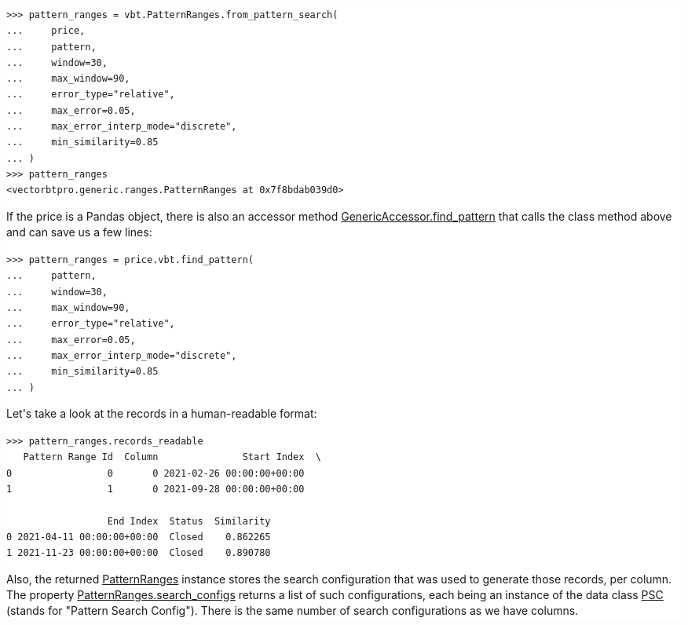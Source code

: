 ```
>>> pattern_ranges = vbt.PatternRanges.from_pattern_search(
...     price,  
...     pattern,
...     window=30,
...     max_window=90,
...     error_type="relative",  
...     max_error=0.05,  
...     max_error_interp_mode="discrete",
...     min_similarity=0.85
... )
>>> pattern_ranges
<vectorbtpro.generic.ranges.PatternRanges at 0x7f8bdab039d0>

```

If the price is a Pandas object, there is also an accessor method [GenericAccessor.find\_pattern](https://vectorbt.pro/pvt_40509f46/api/generic/accessors/#vectorbtpro.generic.accessors.GenericAccessor.find_pattern) that calls the class method above and can save us a few lines:

```
>>> pattern_ranges = price.vbt.find_pattern(
...     pattern,
...     window=30,
...     max_window=90,
...     error_type="relative",
...     max_error=0.05,
...     max_error_interp_mode="discrete",
...     min_similarity=0.85
... )

```

Let's take a look at the records in a human-readable format:

```
>>> pattern_ranges.records_readable
   Pattern Range Id  Column               Start Index  \
0                 0       0 2021-02-26 00:00:00+00:00   
1                 1       0 2021-09-28 00:00:00+00:00   

                  End Index  Status  Similarity  
0 2021-04-11 00:00:00+00:00  Closed    0.862265  
1 2021-11-23 00:00:00+00:00  Closed    0.890780 

```

Also, the returned [PatternRanges](https://vectorbt.pro/pvt_40509f46/api/generic/ranges/#vectorbtpro.generic.ranges.PatternRanges) instance stores the search configuration that was used to generate those records, per column. The property [PatternRanges.search\_configs](https://vectorbt.pro/pvt_40509f46/api/generic/ranges/#vectorbtpro.generic.ranges.PatternRanges.search_configs) returns a list of such configurations, each being an instance of the data class [PSC](https://vectorbt.pro/pvt_40509f46/api/generic/ranges/#vectorbtpro.generic.ranges.PSC) (stands for "Pattern Search Config"). There is the same number of search configurations as we have columns.
